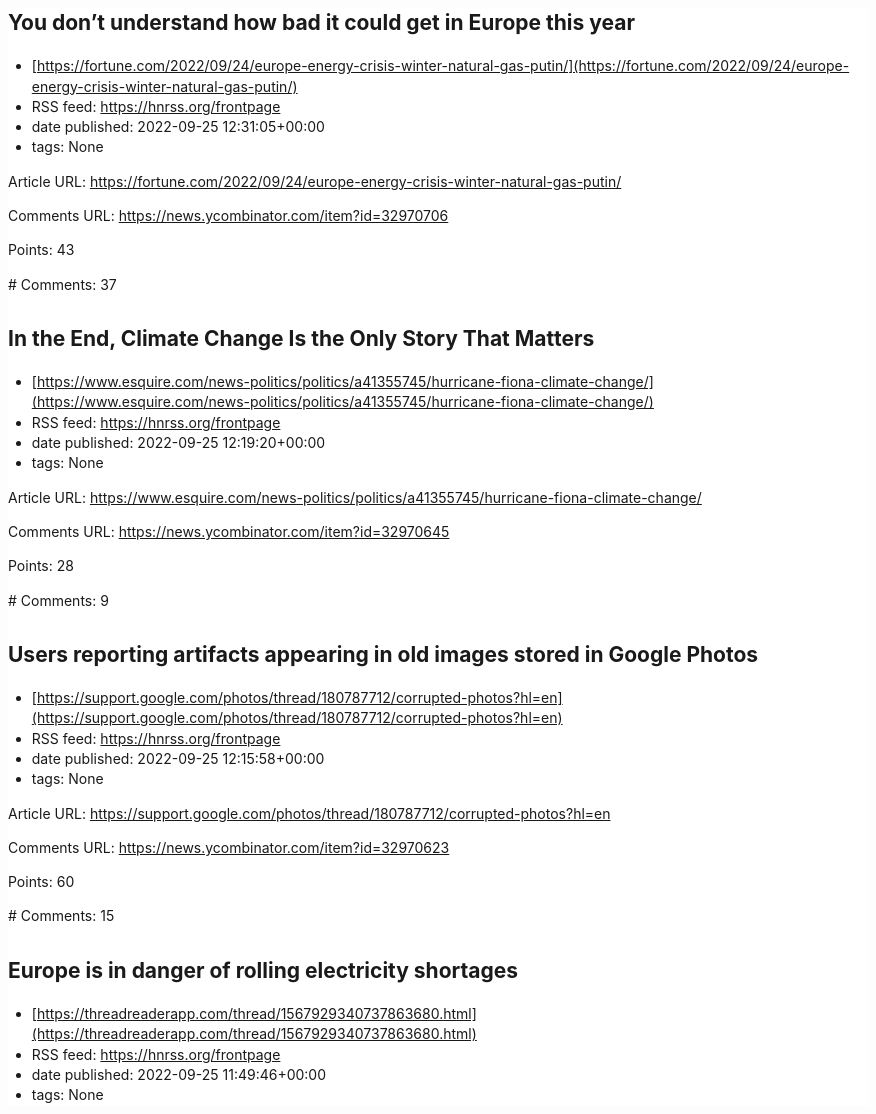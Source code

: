 ## You don’t understand how bad it could get in Europe this year
 - [https://fortune.com/2022/09/24/europe-energy-crisis-winter-natural-gas-putin/](https://fortune.com/2022/09/24/europe-energy-crisis-winter-natural-gas-putin/)
 - RSS feed: https://hnrss.org/frontpage
 - date published: 2022-09-25 12:31:05+00:00
 - tags: None

<p>Article URL: <a href="https://fortune.com/2022/09/24/europe-energy-crisis-winter-natural-gas-putin/">https://fortune.com/2022/09/24/europe-energy-crisis-winter-natural-gas-putin/</a></p>
<p>Comments URL: <a href="https://news.ycombinator.com/item?id=32970706">https://news.ycombinator.com/item?id=32970706</a></p>
<p>Points: 43</p>
<p># Comments: 37</p>

## In the End, Climate Change Is the Only Story That Matters
 - [https://www.esquire.com/news-politics/politics/a41355745/hurricane-fiona-climate-change/](https://www.esquire.com/news-politics/politics/a41355745/hurricane-fiona-climate-change/)
 - RSS feed: https://hnrss.org/frontpage
 - date published: 2022-09-25 12:19:20+00:00
 - tags: None

<p>Article URL: <a href="https://www.esquire.com/news-politics/politics/a41355745/hurricane-fiona-climate-change/">https://www.esquire.com/news-politics/politics/a41355745/hurricane-fiona-climate-change/</a></p>
<p>Comments URL: <a href="https://news.ycombinator.com/item?id=32970645">https://news.ycombinator.com/item?id=32970645</a></p>
<p>Points: 28</p>
<p># Comments: 9</p>

## Users reporting artifacts appearing in old images stored in Google Photos
 - [https://support.google.com/photos/thread/180787712/corrupted-photos?hl=en](https://support.google.com/photos/thread/180787712/corrupted-photos?hl=en)
 - RSS feed: https://hnrss.org/frontpage
 - date published: 2022-09-25 12:15:58+00:00
 - tags: None

<p>Article URL: <a href="https://support.google.com/photos/thread/180787712/corrupted-photos?hl=en">https://support.google.com/photos/thread/180787712/corrupted-photos?hl=en</a></p>
<p>Comments URL: <a href="https://news.ycombinator.com/item?id=32970623">https://news.ycombinator.com/item?id=32970623</a></p>
<p>Points: 60</p>
<p># Comments: 15</p>

## Europe is in danger of rolling electricity shortages
 - [https://threadreaderapp.com/thread/1567929340737863680.html](https://threadreaderapp.com/thread/1567929340737863680.html)
 - RSS feed: https://hnrss.org/frontpage
 - date published: 2022-09-25 11:49:46+00:00
 - tags: None
